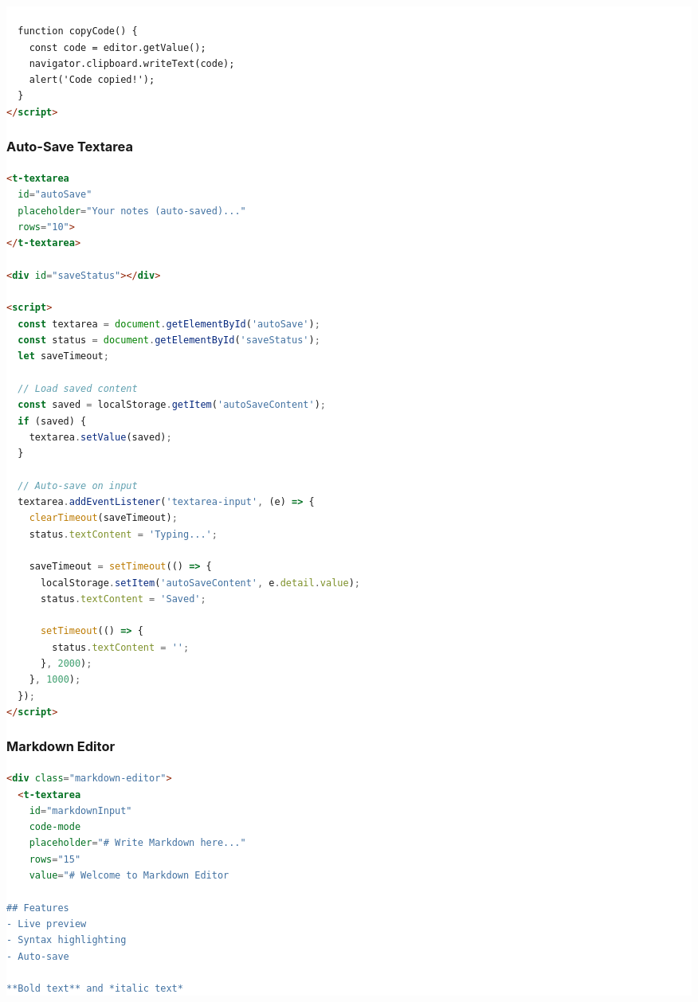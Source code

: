 ```html

  function copyCode() {
    const code = editor.getValue();
    navigator.clipboard.writeText(code);
    alert('Code copied!');
  }
</script>
```

### Auto-Save Textarea
```html
<t-textarea
  id="autoSave"
  placeholder="Your notes (auto-saved)..."
  rows="10">
</t-textarea>

<div id="saveStatus"></div>

<script>
  const textarea = document.getElementById('autoSave');
  const status = document.getElementById('saveStatus');
  let saveTimeout;

  // Load saved content
  const saved = localStorage.getItem('autoSaveContent');
  if (saved) {
    textarea.setValue(saved);
  }

  // Auto-save on input
  textarea.addEventListener('textarea-input', (e) => {
    clearTimeout(saveTimeout);
    status.textContent = 'Typing...';

    saveTimeout = setTimeout(() => {
      localStorage.setItem('autoSaveContent', e.detail.value);
      status.textContent = 'Saved';

      setTimeout(() => {
        status.textContent = '';
      }, 2000);
    }, 1000);
  });
</script>
```

### Markdown Editor
```html
<div class="markdown-editor">
  <t-textarea
    id="markdownInput"
    code-mode
    placeholder="# Write Markdown here..."
    rows="15"
    value="# Welcome to Markdown Editor

## Features
- Live preview
- Syntax highlighting
- Auto-save

**Bold text** and *italic text*
```